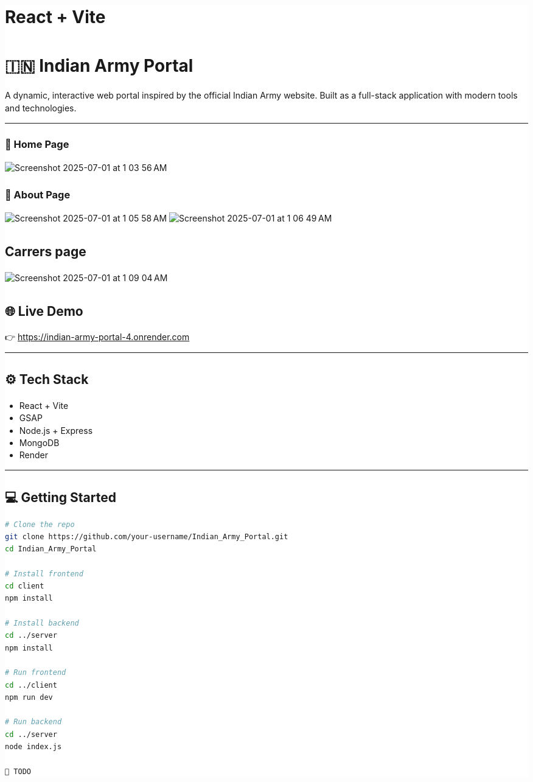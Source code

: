 # React + Vite

# 🇮🇳 Indian Army Portal

A dynamic, interactive web portal inspired by the official Indian Army website. Built as a full-stack application with modern tools and technologies.

---
### 🔹 Home Page
<img width="1470" alt="Screenshot 2025-07-01 at 1 03 56 AM" src="https://github.com/user-attachments/assets/a04963b9-93fd-41d7-9f19-70cb8fa27cc6" />

### 🔹 About Page
<img width="1466" alt="Screenshot 2025-07-01 at 1 05 58 AM" src="https://github.com/user-attachments/assets/12cd9172-d1da-450e-8273-baaae8400c20" />
<img width="1443" alt="Screenshot 2025-07-01 at 1 06 49 AM" src="https://github.com/user-attachments/assets/f3772a79-840e-4d2e-be68-44afbf2ada9a" />

## Carrers page
<img width="1431" alt="Screenshot 2025-07-01 at 1 09 04 AM" src="https://github.com/user-attachments/assets/604f2d2e-7c36-4d5d-a8bc-69e8c3e147c9" />

## 🌐 Live Demo
👉 https://indian-army-portal-4.onrender.com

---

## ⚙️ Tech Stack

- React + Vite
- GSAP
- Node.js + Express
- MongoDB
- Render

---

## 💻 Getting Started

```bash
# Clone the repo
git clone https://github.com/your-username/Indian_Army_Portal.git
cd Indian_Army_Portal

# Install frontend
cd client
npm install

# Install backend
cd ../server
npm install

# Run frontend
cd ../client
npm run dev

# Run backend
cd ../server
node index.js

📌 TODO
```